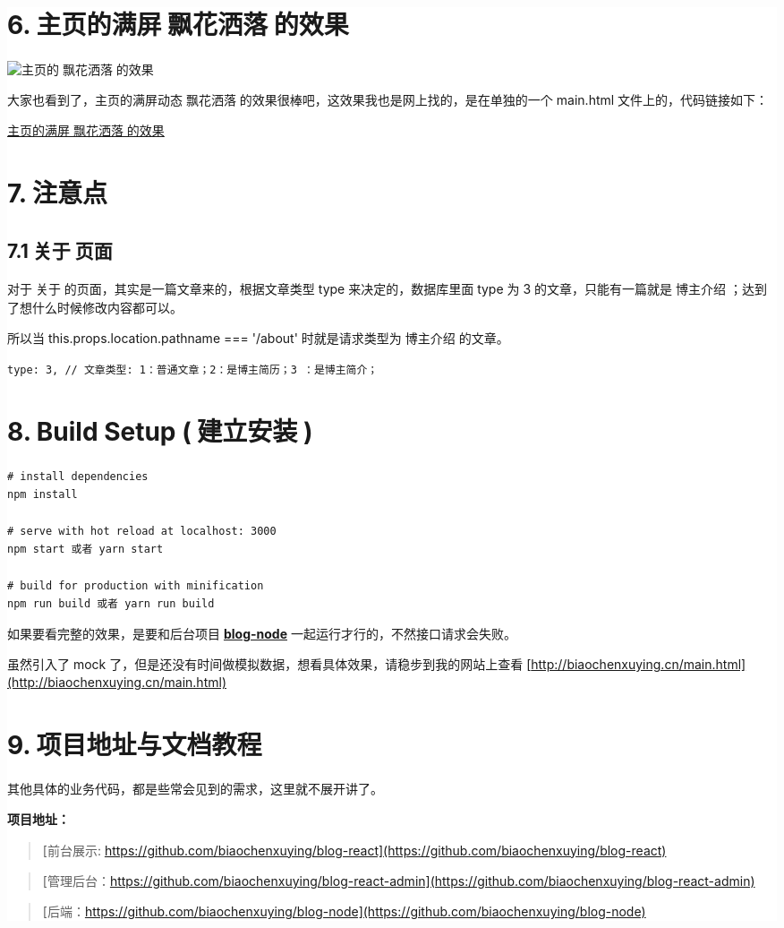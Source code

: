 # 6. 主页的满屏 飘花洒落 的效果

![主页的 飘花洒落 的效果](https://upload-images.jianshu.io/upload_images/12890819-5915a8b8331a4def.png?imageMogr2/auto-orient/strip%7CimageView2/2/w/1240)


大家也看到了，主页的满屏动态 飘花洒落 的效果很棒吧，这效果我也是网上找的，是在单独的一个 main.html 文件上的，代码链接如下：

[主页的满屏 飘花洒落 的效果](https://github.com/biaochenxuying/blog-react/blob/master/public/main.html)

# 7. 注意点

## 7.1 关于 页面

对于 关于 的页面，其实是一篇文章来的，根据文章类型 type 来决定的，数据库里面 type 为 3 
 的文章，只能有一篇就是 博主介绍 ；达到了想什么时候修改内容都可以。

所以当 this.props.location.pathname === '/about' 时就是请求类型为 博主介绍 的文章。

```
type: 3, // 文章类型: 1：普通文章；2：是博主简历；3 ：是博主简介；
```

# 8. Build Setup ( 建立安装 )

``` 
# install dependencies
npm install 

# serve with hot reload at localhost: 3000
npm start 或者 yarn start

# build for production with minification
npm run build 或者 yarn run build
```

如果要看完整的效果，是要和后台项目  **[blog-node](https://github.com/biaochenxuying/blog-node)** 一起运行才行的，不然接口请求会失败。

虽然引入了 mock 了，但是还没有时间做模拟数据，想看具体效果，请稳步到我的网站上查看 [http://biaochenxuying.cn/main.html](http://biaochenxuying.cn/main.html)

# 9. 项目地址与文档教程

其他具体的业务代码，都是些常会见到的需求，这里就不展开讲了。

**项目地址：**
> [前台展示: https://github.com/biaochenxuying/blog-react](https://github.com/biaochenxuying/blog-react)

> [管理后台：https://github.com/biaochenxuying/blog-react-admin](https://github.com/biaochenxuying/blog-react-admin)

> [后端：https://github.com/biaochenxuying/blog-node](https://github.com/biaochenxuying/blog-node)

